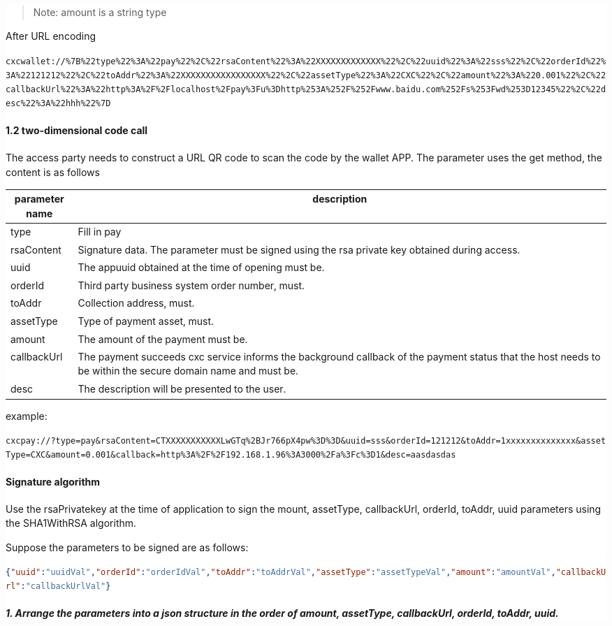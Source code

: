 > Note: amount is a string type

After URL encoding

```
cxcwallet://%7B%22type%22%3A%22pay%22%2C%22rsaContent%22%3A%22XXXXXXXXXXXXX%22%2C%22uuid%22%3A%22sss%22%2C%22orderId%22%3A%22121212%22%2C%22toAddr%22%3A%22XXXXXXXXXXXXXXXXX%22%2C%22assetType%22%3A%22CXC%22%2C%22amount%22%3A%220.001%22%2C%22callbackUrl%22%3A%22http%3A%2F%2Flocalhost%2Fpay%3Fu%3Dhttp%253A%252F%252Fwww.baidu.com%252Fs%253Fwd%253D12345%22%2C%22desc%22%3A%22hhh%22%7D
```

#### 1.2 two-dimensional code call

The access party needs to construct a URL QR code to scan the code by the wallet APP. The parameter uses the get method, the content is as follows

| parameter name | description                                                  |
| -------------- | ------------------------------------------------------------ |
| type           | Fill in pay                                                  |
| rsaContent     | Signature data. The parameter must be signed using the rsa private key obtained during access. |
| uuid           | The appuuid obtained at the time of opening must be.         |
| orderId        | Third party business system order number, must.              |
| toAddr         | Collection address, must.                                    |
| assetType      | Type of payment asset, must.                                 |
| amount         | The amount of the payment must be.                           |
| callbackUrl    | The payment succeeds cxc service informs the background callback of the payment status that the host needs to be within the secure domain name and must be. |
| desc           | The description will be presented to the user.               |

example:

```
cxcpay://?type=pay&rsaContent=CTXXXXXXXXXXXLwGTq%2BJr766pX4pw%3D%3D&uuid=sss&orderId=121212&toAddr=1xxxxxxxxxxxxxx&assetType=CXC&amount=0.001&callback=http%3A%2F%2F192.168.1.96%3A3000%2Fa%3Fc%3D1&desc=aasdasdas
```



#### Signature algorithm

Use the rsaPrivatekey at the time of application to sign the mount, assetType, callbackUrl, orderId, toAddr, uuid parameters using the SHA1WithRSA algorithm.

Suppose the parameters to be signed are as follows:

```json
{"uuid":"uuidVal","orderId":"orderIdVal","toAddr":"toAddrVal","assetType":"assetTypeVal","amount":"amountVal","callbackUrl":"callbackUrlVal"}
```

##### 1. Arrange the parameters into a json structure in the order of amount, assetType, callbackUrl, orderId, toAddr, uuid.
